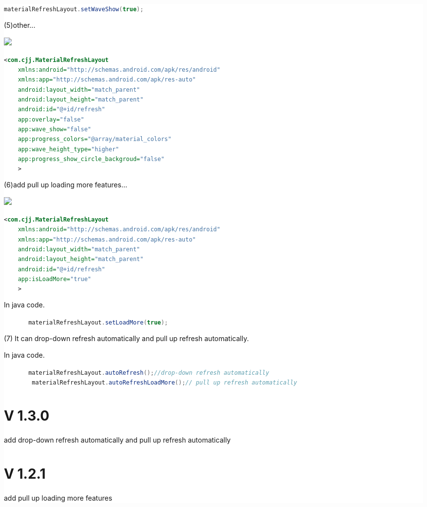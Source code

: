 ```java
materialRefreshLayout.setWaveShow(true);
```

(5)other...

![](http://www.apkbus.com/data/attachment/forum/201509/10/171341xrgamch93mad4pcg.jpg)

```xml
<com.cjj.MaterialRefreshLayout
    xmlns:android="http://schemas.android.com/apk/res/android"
    xmlns:app="http://schemas.android.com/apk/res-auto"
    android:layout_width="match_parent"
    android:layout_height="match_parent"
    android:id="@+id/refresh"
    app:overlay="false"
    app:wave_show="false"
    app:progress_colors="@array/material_colors"
    app:wave_height_type="higher"
    app:progress_show_circle_backgroud="false"
    >
```

(6)add pull up loading more features...

![](http://www.apkbus.com/data/attachment/forum/201509/16/180340xypx76ypefpdzfrf.png)

```xml
<com.cjj.MaterialRefreshLayout
    xmlns:android="http://schemas.android.com/apk/res/android"
    xmlns:app="http://schemas.android.com/apk/res-auto"
    android:layout_width="match_parent"
    android:layout_height="match_parent"
    android:id="@+id/refresh"
    app:isLoadMore="true"
    >

```
In java code.
```java
       materialRefreshLayout.setLoadMore(true);
```

(7) It can drop-down refresh automatically and pull up refresh automatically.

In java code.
```java
       materialRefreshLayout.autoRefresh();//drop-down refresh automatically
        materialRefreshLayout.autoRefreshLoadMore();// pull up refresh automatically
```


V 1.3.0
===========================
add drop-down refresh automatically and pull up refresh automatically

V 1.2.1
===========================
add pull up loading more features
